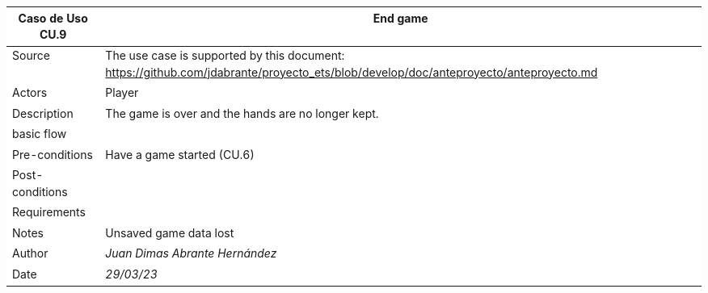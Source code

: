 | Caso de Uso	CU.9 | End game                                                                                                                              |
| ---------------- | ------------------------------------------------------------------------------------------------------------------------------------- |
| Source           | The use case is supported by this document: https://github.com/jdabrante/proyecto_ets/blob/develop/doc/anteproyecto/anteproyecto.md   |
| Actors           | Player                                                                                                                                |
| Description      | The game is over and the hands are no longer kept.                                                                                    |
| basic flow       |                                                                                                                                       |
| Pre-conditions   | Have a game started (CU.6)                                                                                                            |
| Post-conditions  |                                                                                                                                       |
| Requirements     |                                                                                                                                       |
| Notes            | Unsaved game data lost                                                                                                                |
| Author           | _Juan Dimas Abrante Hernández_                                                                                                        |
| Date             | _29/03/23_                                                                                                                            |
</div>
